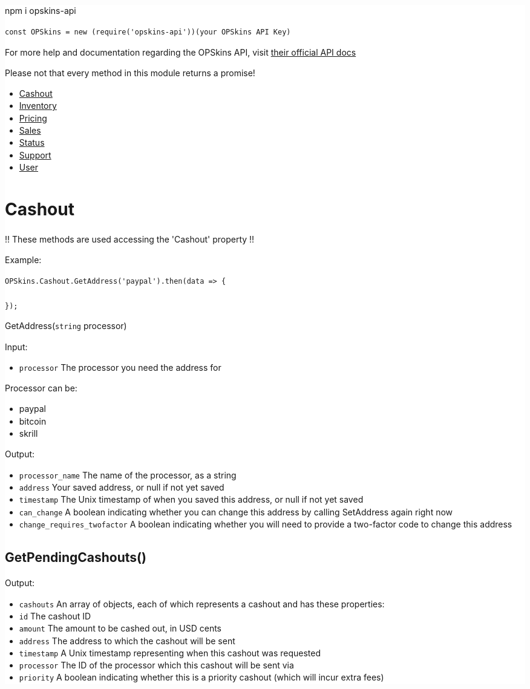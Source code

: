 npm i opskins-api

`const OPSkins = new (require('opskins-api'))(your OPSkins API Key)`

For more help and documentation regarding the OPSkins API, visit [their official API docs](https://opskins.com/kb/api-v2)

Please not that every method in this module returns a promise!

 * [Cashout](#cashout-methods)
 * [Inventory](#inventory-methods)
 * [Pricing](#pricing-methods)
 * [Sales](#sales-methods)
 * [Status](#status-methods)
 * [Support](#support-methods)
 * [User](#user-methods)

# <a name='cashout-methods'>Cashout</a>

!! These methods are used accessing the 'Cashout' property !!

Example:

    OPSkins.Cashout.GetAddress('paypal').then(data => {
        
    });

<a name='GetAddress'>GetAddress(`string` processor)</a>

Input:

 * `processor` The processor you need the address for

Processor can be:

 * paypal
 * bitcoin
 * skrill
 
Output:

 * `processor_name` The name of the processor, as a string
 * `address` Your saved address, or null if not yet saved
 * `timestamp` The Unix timestamp of when you saved this address, or null if not yet saved
 * `can_change` A boolean indicating whether you can change this address by calling SetAddress again right now
 * `change_requires_twofactor` A boolean indicating whether you will need to provide a two-factor code to change this address
 
## <a name='GetPendingCashouts'>GetPendingCashouts()</a>

Output:
 
 * `cashouts` An array of objects, each of which represents a cashout and has these properties:
 * `id` The cashout ID
 * `amount` The amount to be cashed out, in USD cents
 * `address` The address to which the cashout will be sent
 * `timestamp` A Unix timestamp representing when this cashout was requested
 * `processor` The ID of the processor which this cashout will be sent via
 * `priority` A boolean indicating whether this is a priority cashout (which will incur extra fees)
 